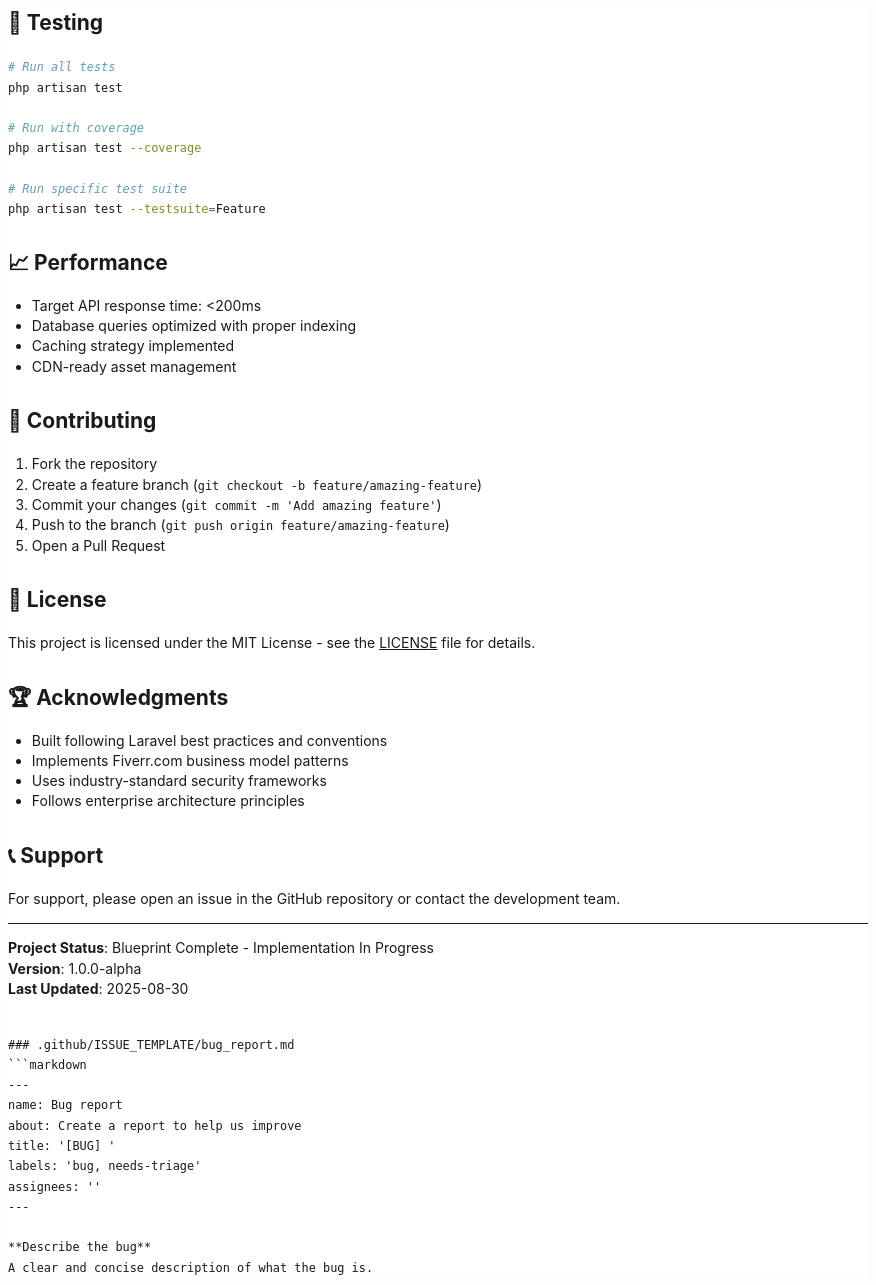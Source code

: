 ## 🧪 Testing

```bash
# Run all tests
php artisan test

# Run with coverage
php artisan test --coverage

# Run specific test suite
php artisan test --testsuite=Feature
```

## 📈 Performance

- Target API response time: <200ms
- Database queries optimized with proper indexing
- Caching strategy implemented
- CDN-ready asset management

## 🤝 Contributing

1. Fork the repository
2. Create a feature branch (`git checkout -b feature/amazing-feature`)
3. Commit your changes (`git commit -m 'Add amazing feature'`)
4. Push to the branch (`git push origin feature/amazing-feature`)
5. Open a Pull Request

## 📄 License

This project is licensed under the MIT License - see the [LICENSE](LICENSE) file for details.

## 🏆 Acknowledgments

- Built following Laravel best practices and conventions
- Implements Fiverr.com business model patterns
- Uses industry-standard security frameworks
- Follows enterprise architecture principles

## 📞 Support

For support, please open an issue in the GitHub repository or contact the development team.

---

**Project Status**: Blueprint Complete - Implementation In Progress  
**Version**: 1.0.0-alpha  
**Last Updated**: 2025-08-30
```

### .github/ISSUE_TEMPLATE/bug_report.md
```markdown
---
name: Bug report
about: Create a report to help us improve
title: '[BUG] '
labels: 'bug, needs-triage'
assignees: ''
---

**Describe the bug**
A clear and concise description of what the bug is.

```